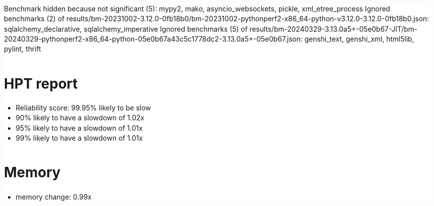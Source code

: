 Benchmark hidden because not significant (5): mypy2, mako, asyncio_websockets, pickle, xml_etree_process
Ignored benchmarks (2) of results/bm-20231002-3.12.0-0fb18b0/bm-20231002-pythonperf2-x86_64-python-v3.12.0-3.12.0-0fb18b0.json: sqlalchemy_declarative, sqlalchemy_imperative
Ignored benchmarks (5) of results/bm-20240329-3.13.0a5+-05e0b67-JIT/bm-20240329-pythonperf2-x86_64-python-05e0b67a43c5c1778dc2-3.13.0a5+-05e0b67.json: genshi_text, genshi_xml, html5lib, pylint, thrift

# HPT report

- Reliability score: 99.95% likely to be slow
- 90% likely to have a slowdown of 1.02x
- 95% likely to have a slowdown of 1.01x
- 99% likely to have a slowdown of 1.01x

# Memory
- memory change: 0.99x